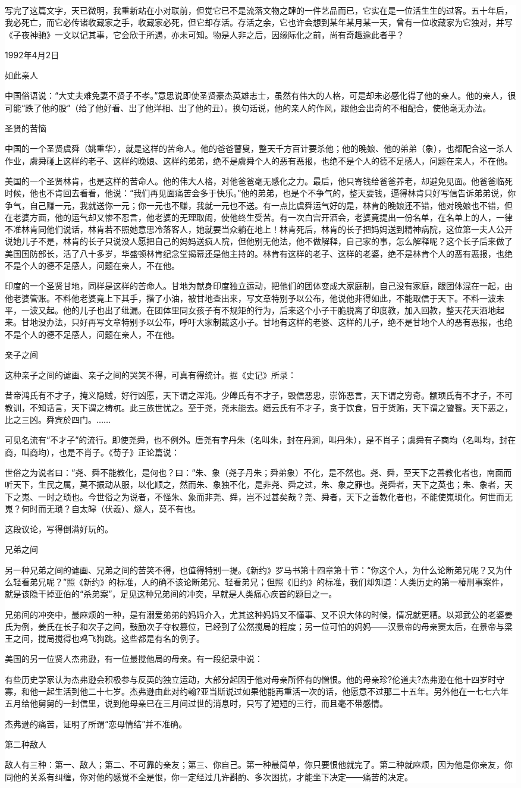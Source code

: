 写完了这篇文字，天已微明，我重新站在小对联前，但觉它已不是流落文物之肆的一件艺品而已，它实在是一位活生生的过客。五十年后，我必死亡，而它必传诸收藏家之手，收藏家必死，但它却存活。存活之余，它也许会想到某年某月某一天，曾有一位收藏家为它独对，并写《子夜神驰》一文以记其事，它会欣于所遇，亦未可知。物是人非之后，因缘际化之前，尚有奇趣逾此者乎？

1992年4月2日



如此亲人

中国俗语说：“大丈夫难免妻不贤子不孝。”意思说即使圣贤豪杰英雄志士，虽然有伟大的人格，可是却未必感化得了他的亲人。他的亲人，很可能“跌了他的股”（给了他好看、出了他洋相、出了他的丑）。换句话说，他的亲人的作风，跟他会出奇的不相配合，使他毫无办法。

圣贤的苦恼

中国的一个圣贤虞舜（姚重华），就是这样的苦命人。他的爸爸瞽叟，整天千方百计要杀他；他的晚娘、他的弟弟（象），也都配合这一杀人作业，虞舜碰上这样的老子、这样的晚娘、这样的弟弟，绝不是虞舜个人的恶有恶报，也绝不是个人的德不足感人，问题在亲人，不在他。

美国的一个圣贤林肯，也是这样的苦命人。他的伟大人格，对他爸爸毫无感化之力。最后，他只寄钱给爸爸养老，却避免见面。他爸爸临死时候，他也不肯回去看看，他说：“我们再见面痛苦会多于快乐。”他的弟弟，也是个不争气的，整天要钱，逼得林肯只好写信告诉弟弟说，你争气，自己赚一元，我就送你一元；你一元也不赚，我就一元也不送。有一点比虞舜运气好的是，林肯的晚娘还不错，他对晚娘也不错，但在老婆方面，他的运气却又惨不忍言，他老婆的无理取闹，使他终生受苦。有一次白宫开酒会，老婆竟提出一份名单，在名单上的人，一律不准林肯同他们说话，林肯若不照她意思冷落客人，她就要当众躺在地上！林肯死后，林肯的长子把妈妈送到精神病院，这位第一夫人公开说她儿子不是，林肯的长子只说没人愿把自己的妈妈送疯人院，但他别无他法，他不做解释，自己家的事，怎么解释呢？这个长子后来做了美国国防部长，活了八十多岁，华盛顿林肯纪念堂揭幕还是他主持的。林肯有这样的老子、这样的老婆，绝不是林肯个人的恶有恶报，也绝不是个人的德不足感人，问题在亲人，不在他。

印度的一个圣贤甘地，同样是这样的苦命人。甘地为献身印度独立运动，把他们的团体变成大家庭制，自己没有家庭，跟团体混在一起，由他老婆管账。不料他老婆竟上下其手，揩了小油，被甘地查出来，写文章特别予以公布，他说他非得如此，不能取信于天下。不料一波未平，一波又起。他的儿子也出了纰漏。在团体里同女孩子有不规矩的行为，后来这个小子干脆脱离了印度教，加入回教，整天花天酒地起来。甘地没办法，只好再写文章特别予以公布，呼吁大家制裁这小子。甘地有这样的老婆、这样的儿子，绝不是甘地个人的恶有恶报，也绝不是个人的德不足感人，问题在亲人，不在他。

亲子之间

这种亲子之间的谑画、亲子之间的哭笑不得，可真有得统计。据《史记》所录：

昔帝鸿氏有不才子，掩义隐贼，好行凶慝，天下谓之浑沌。少皞氏有不才子，毁信恶忠，崇饰恶言，天下谓之穷奇。颛顼氏有不才子，不可教训，不知话言，天下谓之梼杌。此三族世忧之。至于尧，尧未能去。缙云氏有不才子，贪于饮食，冒于货贿，天下谓之饕餮。天下恶之，比之三凶。舜宾於四门。……

可见名流有“不才子”的流行。即使尧舜，也不例外。唐尧有字丹朱（名叫朱，封在丹涧，叫丹朱），是不肖子；虞舜有子商均（名叫均，封在商，叫商均），也是不肖子。《荀子》正论篇说：

世俗之为说者曰：“尧、舜不能教化，是何也？曰：“朱、象（尧子丹朱；舜弟象）不化，是不然也。尧、舜，至天下之善教化者也，南面而听天下，生民之属，莫不振动从服，以化顺之，然而朱、象独不化，是非尧、舜之过，朱、象之罪也。尧舜者，天下之英也；朱、象者，天下之嵬、一时之琐也。今世俗之为说者，不怪朱、象而非尧、舜，岂不过甚矣哉？尧、舜者，天下之善教化者也，不能使嵬琐化。何世而无嵬？何时而无琐？自太皞（伏羲）、燧人，莫不有也。

这段议论，写得倒满好玩的。

兄弟之间

另一种兄弟之间的谑画、兄弟之间的苦笑不得，也值得特别一提。《新约》罗马书第十四章第十节：“你这个人，为什么论断弟兄呢？又为什么轻看弟兄呢？”照《新约》的标准，人的确不该论断弟兄、轻看弟兄；但照《旧约》的标准，我们却知道：人类历史的第一椿刑事案件，就是该隐干掉亚伯的“杀弟案”，足见这种兄弟间的冲突，早就是人类痛心疾首的题目之一。

兄弟间的冲突中，最麻烦的一种，是有溺爱弟弟的妈妈介入，尤其这种妈妈又不懂事、又不识大体的时候，情况就更糟。以郑武公的老婆姜氏为例，姜氏在长子和次子之间，鼓励次子夺权篡位，已经到了公然搅局的程度；另一位可怕的妈妈——汉景帝的母亲窦太后，在景帝与梁王之间，搅局搅得也鸡飞狗跳。这些都是有名的例子。

美国的另一位贤人杰弗逊，有一位最搅他局的母亲。有一段纪录中说：

有些历史学家认为杰弗逊会积极参与反英的独立运动，大部分起因于他对母亲所怀有的憎恨。他的母亲珍?伦道夫?杰弗逊在他十四岁时守寡，和他一起生活到他二十七岁。杰弗逊由此对约翰?亚当斯说过如果他能再重活一次的话，他愿意不过那二十五年。另外他在一七七六年五月给他舅舅的一封信里，说到他母亲已在三月间过世的消息时，只写了短短的三行，而且毫不带感情。

杰弗逊的痛苦，证明了所谓“恋母情结”并不准确。

第二种敌人

敌人有三种：第一、敌人；第二、不可靠的亲友；第三、你自己。第一种最简单，你只要恨他就完了。第二种就麻烦，因为他是你亲友，你同他的关系有纠缠，你对他的感觉不全是恨，你一定经过几许斟酌、多次困扰，才能坐下决定——痛苦的决定。
